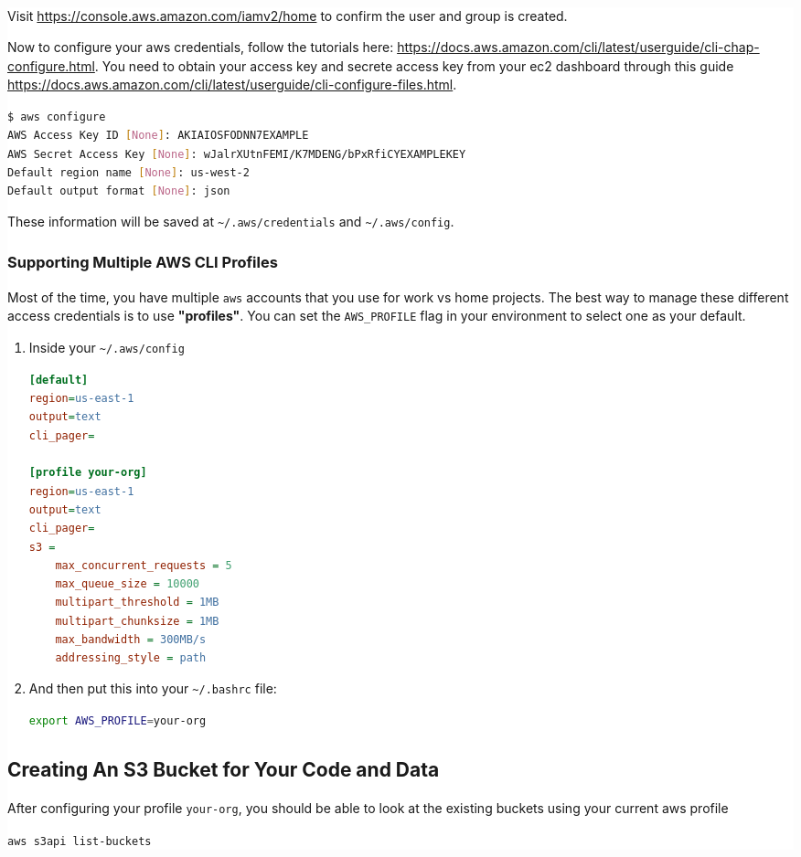 Visit https://console.aws.amazon.com/iamv2/home to confirm the user and group is created.

Now to configure your aws credentials, follow the tutorials here: https://docs.aws.amazon.com/cli/latest/userguide/cli-chap-configure.html. You need to obtain your access key and secrete access key from your ec2 dashboard through this guide https://docs.aws.amazon.com/cli/latest/userguide/cli-configure-files.html.

```bash
$ aws configure
AWS Access Key ID [None]: AKIAIOSFODNN7EXAMPLE
AWS Secret Access Key [None]: wJalrXUtnFEMI/K7MDENG/bPxRfiCYEXAMPLEKEY
Default region name [None]: us-west-2
Default output format [None]: json
```
These information will be saved at `~/.aws/credentials` and `~/.aws/config`.

### Supporting Multiple AWS CLI Profiles

Most of the time, you have multiple `aws` accounts that you use for work vs home projects. The best way to manage these different access credentials is to use **"profiles"**. You can set the `AWS_PROFILE` flag in your environment to select one as your default.

1. Inside your `~/.aws/config`

    ```ini
    [default]
    region=us-east-1
    output=text
    cli_pager=

    [profile your-org]
    region=us-east-1
    output=text
    cli_pager=
    s3 =
        max_concurrent_requests = 5
        max_queue_size = 10000
        multipart_threshold = 1MB
        multipart_chunksize = 1MB
        max_bandwidth = 300MB/s
        addressing_style = path
    ```

2. And then put this into your `~/.bashrc` file:

    ```bash
    export AWS_PROFILE=your-org
    ```
## Creating An S3 Bucket for Your Code and Data

After configuring your profile `your-org`, you should be able to look at the existing buckets using your current aws profile

```bash
aws s3api list-buckets
```
